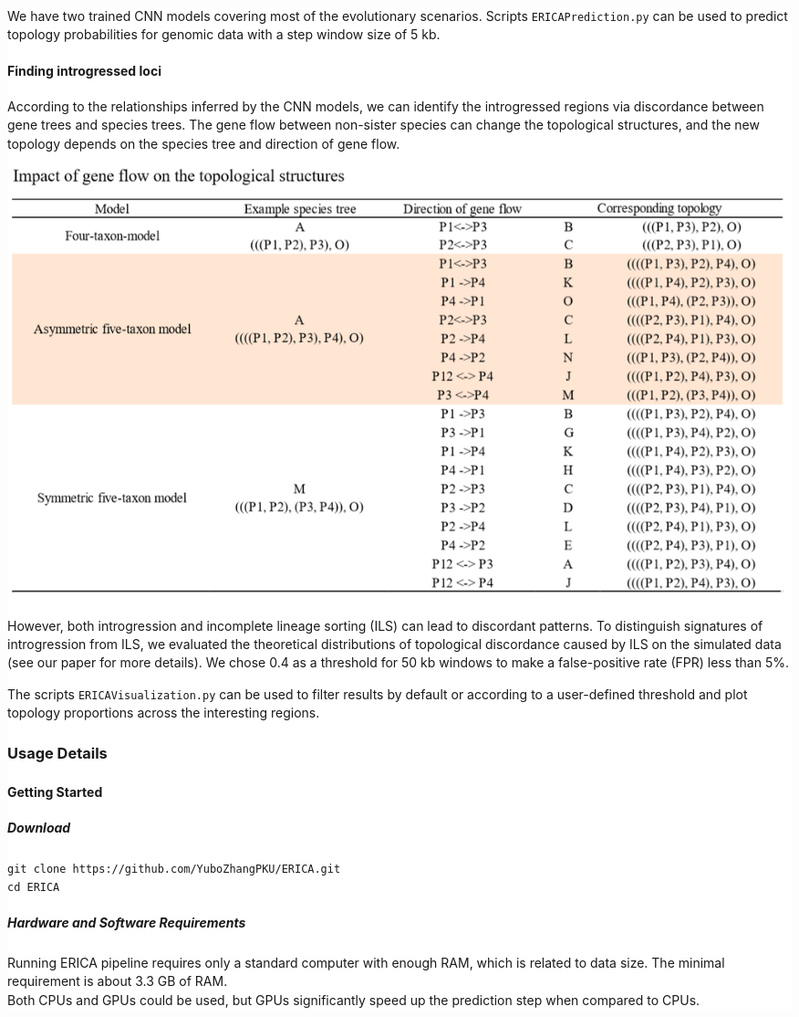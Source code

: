 We have two trained CNN models covering most of the evolutionary scenarios. Scripts `ERICAPrediction.py` can be used to predict topology probabilities for genomic data with a step window size of 5 kb.

#### Finding introgressed loci

According to the relationships inferred by the CNN models, we can identify the introgressed regions via discordance between gene trees and species trees. The gene flow between non-sister species can change the topological structures, and the new topology depends on the species tree and direction of gene flow. 

![](./Impact_of_gene_flow_on_the_topological_structures.png)

However, both introgression and incomplete lineage sorting (ILS) can lead to discordant patterns. To distinguish signatures of introgression from ILS, we evaluated the theoretical distributions of topological discordance caused by ILS on the simulated data (see our paper for more details). We chose 0.4 as a threshold for 50 kb windows to make a false-positive rate (FPR) less than 5%.

The scripts `ERICAVisualization.py` can be used to filter results by default or according to a user-defined threshold and plot topology proportions across the interesting regions.

### Usage Details
#### Getting Started
##### Download 
```
git clone https://github.com/YuboZhangPKU/ERICA.git
cd ERICA
```
##### Hardware and Software Requirements
Running ERICA pipeline requires only a standard computer with enough RAM, which is related to data size. The minimal requirement is about 3.3 GB of RAM.  
Both CPUs and GPUs could be used, but GPUs significantly speed up the prediction step when compared to CPUs.  
